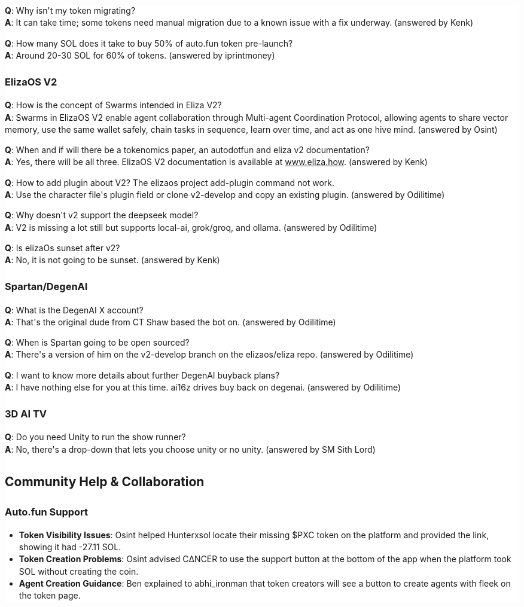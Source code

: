 **Q**: Why isn't my token migrating?  
**A**: It can take time; some tokens need manual migration due to a known issue with a fix underway. (answered by Kenk)

**Q**: How many SOL does it take to buy 50% of auto.fun token pre-launch?  
**A**: Around 20-30 SOL for 60% of tokens. (answered by iprintmoney)

### ElizaOS V2
**Q**: How is the concept of Swarms intended in Eliza V2?  
**A**: Swarms in ElizaOS V2 enable agent collaboration through Multi-agent Coordination Protocol, allowing agents to share vector memory, use the same wallet safely, chain tasks in sequence, learn over time, and act as one hive mind. (answered by Osint)

**Q**: When and if will there be a tokenomics paper, an autodotfun and eliza v2 documentation?  
**A**: Yes, there will be all three. ElizaOS V2 documentation is available at www.eliza.how. (answered by Kenk)

**Q**: How to add plugin about V2? The elizaos project add-plugin command not work.  
**A**: Use the character file's plugin field or clone v2-develop and copy an existing plugin. (answered by Odilitime)

**Q**: Why doesn't v2 support the deepseek model?  
**A**: V2 is missing a lot still but supports local-ai, grok/groq, and ollama. (answered by Odilitime)

**Q**: Is elizaOs sunset after v2?  
**A**: No, it is not going to be sunset. (answered by Kenk)

### Spartan/DegenAI
**Q**: What is the DegenAI X account?  
**A**: That's the original dude from CT Shaw based the bot on. (answered by Odilitime)

**Q**: When is Spartan going to be open sourced?  
**A**: There's a version of him on the v2-develop branch on the elizaos/eliza repo. (answered by Odilitime)

**Q**: I want to know more details about further DegenAI buyback plans?  
**A**: I have nothing else for you at this time. ai16z drives buy back on degenai. (answered by Odilitime)

### 3D AI TV
**Q**: Do you need Unity to run the show runner?  
**A**: No, there's a drop-down that lets you choose unity or no unity. (answered by SM Sith Lord)

## Community Help & Collaboration

### Auto.fun Support
- **Token Visibility Issues**: Osint helped Hunterxsol locate their missing $PXC token on the platform and provided the link, showing it had -27.11 SOL.
- **Token Creation Problems**: Osint advised CΔNCER to use the support button at the bottom of the app when the platform took SOL without creating the coin.
- **Agent Creation Guidance**: Ben explained to abhi_ironman that token creators will see a button to create agents with fleek on the token page.

